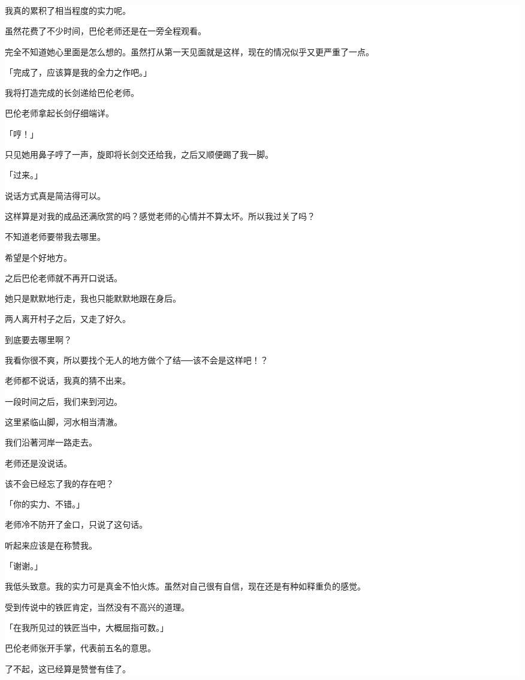我真的累积了相当程度的实力呢。

虽然花费了不少时间，巴伦老师还是在一旁全程观看。

完全不知道她心里面是怎么想的。虽然打从第一天见面就是这样，现在的情况似乎又更严重了一点。

「完成了，应该算是我的全力之作吧。」

我将打造完成的长剑递给巴伦老师。

巴伦老师拿起长剑仔细端详。

「哼！」

只见她用鼻子哼了一声，旋即将长剑交还给我，之后又顺便踢了我一脚。

「过来。」

说话方式真是简洁得可以。

这样算是对我的成品还满欣赏的吗？感觉老师的心情并不算太坏。所以我过关了吗？

不知道老师要带我去哪里。

希望是个好地方。

之后巴伦老师就不再开口说话。

她只是默默地行走，我也只能默默地跟在身后。

两人离开村子之后，又走了好久。

到底要去哪里啊？

我看你很不爽，所以要找个无人的地方做个了结──该不会是这样吧！？

老师都不说话，我真的猜不出来。

一段时间之后，我们来到河边。

这里紧临山脚，河水相当清澈。

我们沿著河岸一路走去。

老师还是没说话。

该不会已经忘了我的存在吧？

「你的实力、不错。」

老师冷不防开了金口，只说了这句话。

听起来应该是在称赞我。

「谢谢。」

我低头致意。我的实力可是真金不怕火炼。虽然对自己很有自信，现在还是有种如释重负的感觉。

受到传说中的铁匠肯定，当然没有不高兴的道理。

「在我所见过的铁匠当中，大概屈指可数。」

巴伦老师张开手掌，代表前五名的意思。

了不起，这已经算是赞誉有佳了。
